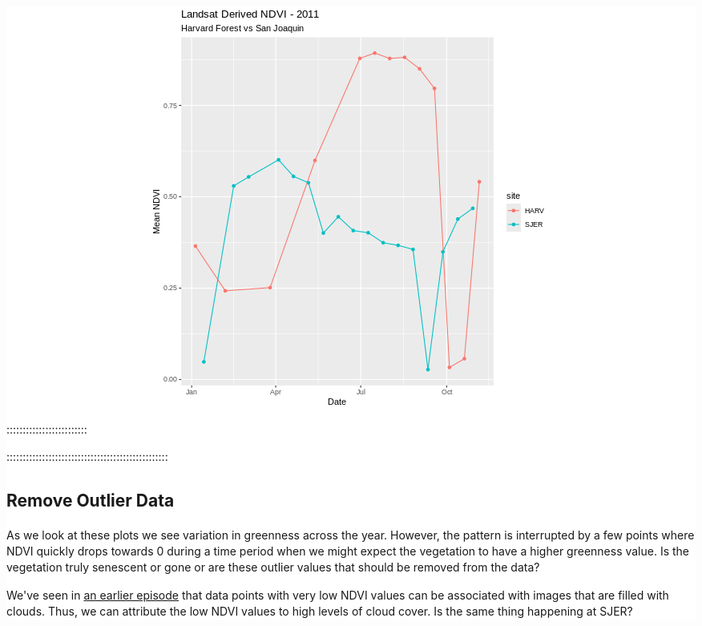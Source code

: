 <img src="fig/14-extract-ndvi-from-rasters-in-r-rendered-ndvi-harv-sjer-date-1.png" style="display: block; margin: auto;" />

:::::::::::::::::::::::::

::::::::::::::::::::::::::::::::::::::::::::::::::

## Remove Outlier Data

As we look at these plots we see variation in greenness across the year.
However, the pattern is interrupted by a few points where NDVI quickly drops
towards 0 during a time period when we might expect the vegetation to have a
higher greenness value. Is the vegetation truly senescent or gone or are these
outlier values that should be removed from the data?

We've seen in [an earlier episode](https://datacarpentry.org/r-raster-vector-geospatial/12-time-series-raster) that data points 
with very low NDVI values can be associated with images that are filled with 
clouds. Thus, we can attribute the low NDVI values to high levels of cloud 
cover. Is the same thing happening at SJER?

